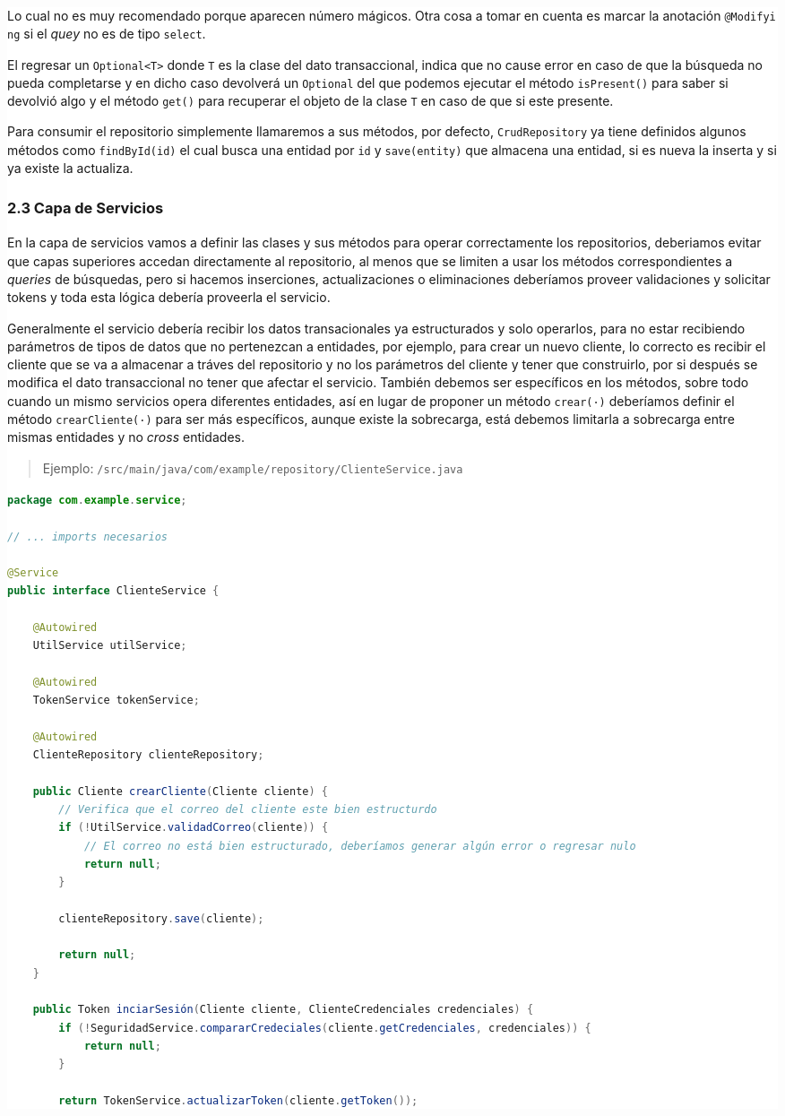 Lo cual no es muy recomendado porque aparecen número mágicos. Otra cosa a tomar en cuenta es marcar la anotación `@Modifying` si el *quey* no es de tipo `select`.

El regresar un `Optional<T>` donde `T` es la clase del dato transaccional, indica que no cause error en caso de que la búsqueda no pueda completarse y en dicho caso devolverá un `Optional` del que podemos ejecutar el método `isPresent()` para saber si devolvió algo y el método `get()` para recuperar el objeto de la clase `T` en caso de que si este presente.

Para consumir el repositorio simplemente llamaremos a sus métodos, por defecto, `CrudRepository` ya tiene definidos algunos métodos como `findById(id)` el cual busca una entidad por `id` y `save(entity)` que almacena una entidad, si es nueva la inserta y si ya existe la actualiza.

### 2.3 Capa de Servicios

En la capa de servicios vamos a definir las clases y sus métodos para operar correctamente los repositorios, deberiamos evitar que capas superiores accedan directamente al repositorio, al menos que se limiten a usar los métodos correspondientes a *queries* de búsquedas, pero si hacemos inserciones, actualizaciones o eliminaciones deberíamos proveer validaciones y solicitar tokens y toda esta lógica debería proveerla el servicio.

Generalmente el servicio debería recibir los datos transacionales ya estructurados y solo operarlos, para no estar recibiendo parámetros de tipos de datos que no pertenezcan a entidades, por ejemplo, para crear un nuevo cliente, lo correcto es recibir el cliente que se va a almacenar a tráves del repositorio y no los parámetros del cliente y tener que construirlo, por si después se modifica el dato transaccional no tener que afectar el servicio. También debemos ser específicos en los métodos, sobre todo cuando un mismo servicios opera diferentes entidades, así en lugar de proponer un método `crear(·)` deberíamos definir el método `crearCliente(·)` para ser más específicos, aunque existe la sobrecarga, está debemos limitarla a sobrecarga entre mismas entidades y no *cross* entidades.

> Ejemplo: `/src/main/java/com/example/repository/ClienteService.java`

~~~java
package com.example.service;

// ... imports necesarios

@Service
public interface ClienteService {

    @Autowired
    UtilService utilService;

    @Autowired
    TokenService tokenService;

    @Autowired
    ClienteRepository clienteRepository;

    public Cliente crearCliente(Cliente cliente) {
        // Verifica que el correo del cliente este bien estructurdo
        if (!UtilService.validadCorreo(cliente)) {
            // El correo no está bien estructurado, deberíamos generar algún error o regresar nulo
            return null;
        }

        clienteRepository.save(cliente);

        return null;
    }

    public Token inciarSesión(Cliente cliente, ClienteCredenciales credenciales) {
        if (!SeguridadService.compararCredeciales(cliente.getCredenciales, credenciales)) {
            return null;
        }

        return TokenService.actualizarToken(cliente.getToken());
~~~